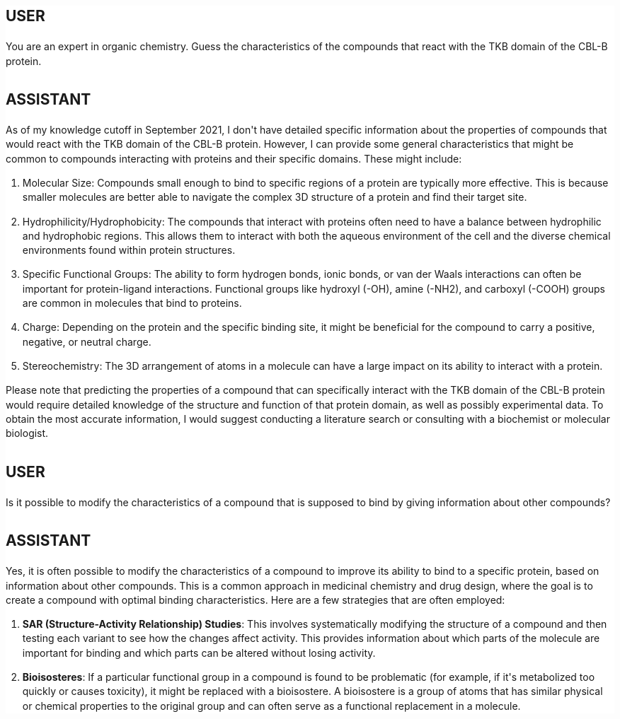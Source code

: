 ## USER
You are an expert in organic chemistry. Guess the characteristics of the compounds that react with the TKB domain of the CBL-B protein.

## ASSISTANT
As of my knowledge cutoff in September 2021, I don't have detailed specific information about the properties of compounds that would react with the TKB domain of the CBL-B protein. However, I can provide some general characteristics that might be common to compounds interacting with proteins and their specific domains. These might include:

1. Molecular Size: Compounds small enough to bind to specific regions of a protein are typically more effective. This is because smaller molecules are better able to navigate the complex 3D structure of a protein and find their target site.

2. Hydrophilicity/Hydrophobicity: The compounds that interact with proteins often need to have a balance between hydrophilic and hydrophobic regions. This allows them to interact with both the aqueous environment of the cell and the diverse chemical environments found within protein structures.

3. Specific Functional Groups: The ability to form hydrogen bonds, ionic bonds, or van der Waals interactions can often be important for protein-ligand interactions. Functional groups like hydroxyl (-OH), amine (-NH2), and carboxyl (-COOH) groups are common in molecules that bind to proteins.

4. Charge: Depending on the protein and the specific binding site, it might be beneficial for the compound to carry a positive, negative, or neutral charge.

5. Stereochemistry: The 3D arrangement of atoms in a molecule can have a large impact on its ability to interact with a protein.

Please note that predicting the properties of a compound that can specifically interact with the TKB domain of the CBL-B protein would require detailed knowledge of the structure and function of that protein domain, as well as possibly experimental data. To obtain the most accurate information, I would suggest conducting a literature search or consulting with a biochemist or molecular biologist.

## USER
Is it possible to modify the characteristics of a compound that is supposed to bind by giving information about other compounds?

## ASSISTANT
Yes, it is often possible to modify the characteristics of a compound to improve its ability to bind to a specific protein, based on information about other compounds. This is a common approach in medicinal chemistry and drug design, where the goal is to create a compound with optimal binding characteristics. Here are a few strategies that are often employed:

1. **SAR (Structure-Activity Relationship) Studies**: This involves systematically modifying the structure of a compound and then testing each variant to see how the changes affect activity. This provides information about which parts of the molecule are important for binding and which parts can be altered without losing activity.

2. **Bioisosteres**: If a particular functional group in a compound is found to be problematic (for example, if it's metabolized too quickly or causes toxicity), it might be replaced with a bioisostere. A bioisostere is a group of atoms that has similar physical or chemical properties to the original group and can often serve as a functional replacement in a molecule.

